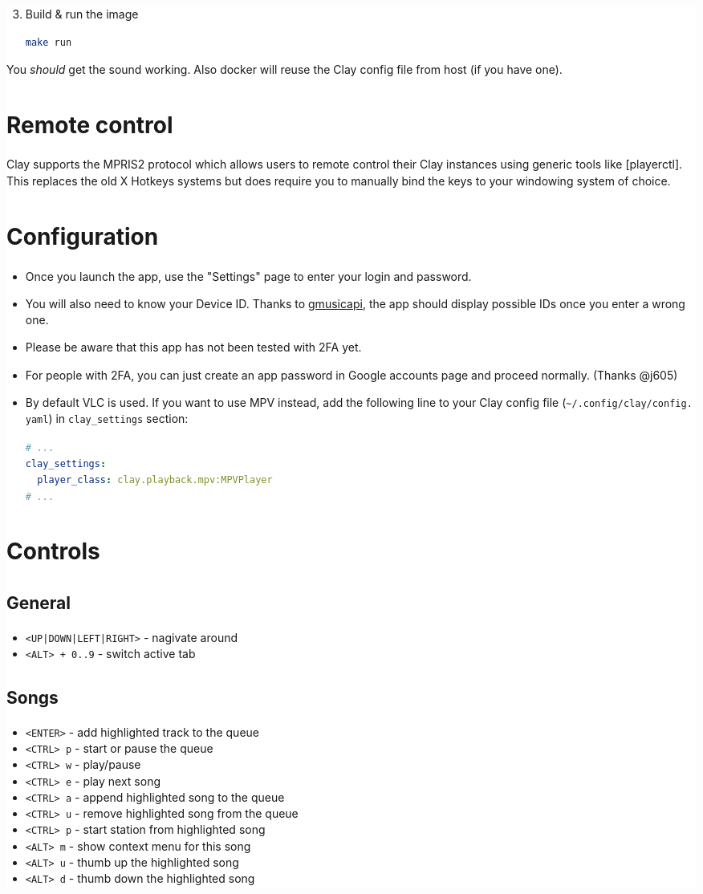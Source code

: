 3. Build & run the image

    ```bash
    make run
    ```

You *should* get the sound working. Also docker will reuse the Clay config file from host (if you have one).

# Remote control
Clay supports the MPRIS2 protocol which allows users to remote control their Clay instances using generic tools like [playerctl].
This replaces the old X Hotkeys systems but does require you to manually bind the keys to your windowing system of choice.

# Configuration

- Once you launch the app, use the "Settings" page to enter your login and password.
- You will also need to know your Device ID. Thanks to [gmusicapi], the app should display possible IDs once you enter a wrong one.
- Please be aware that this app has not been tested with 2FA yet.
- For people with 2FA, you can just create an app password in Google accounts page and proceed normally. (Thanks @j605)
- By default VLC is used. If you want to use MPV instead, add the following line to your Clay config file (`~/.config/clay/config.yaml`) in `clay_settings` section:

    ```yaml
    # ...
    clay_settings:
      player_class: clay.playback.mpv:MPVPlayer
    # ...
    ```

# Controls

## General

- `<UP|DOWN|LEFT|RIGHT>` - nagivate around
- `<ALT> + 0..9` - switch active tab

## Songs

- `<ENTER>` - add highlighted track to the queue
- `<CTRL> p` - start or pause the queue
- `<CTRL> w` - play/pause
- `<CTRL> e` - play next song
- `<CTRL> a` - append highlighted song to the queue
- `<CTRL> u` - remove highlighted song from the queue
- `<CTRL> p` - start station from highlighted song
- `<ALT> m` - show context menu for this song
- `<ALT> u` - thumb up the highlighted song
- `<ALT> d` - thumb down the highlighted song


[gmusicapi]: https://github.com/simon-weber/gmusicapi
[VLC]: https://wiki.videolan.org/python_bindings
[MPV]: https://mpv.io/
[urwid]: http://www.urwid.org/
[pyyaml]: https://github.com/yaml/pyyaml
[PyGObject]: https://pygobject.readthedocs.io/en/latest/getting_started.html
[Keybinder]: https://github.com/kupferlauncher/keybinder
[setproctitle]: https://pypi.org/project/setproctitle/
[pydbus]: https://github.com/LEW21/pydbus